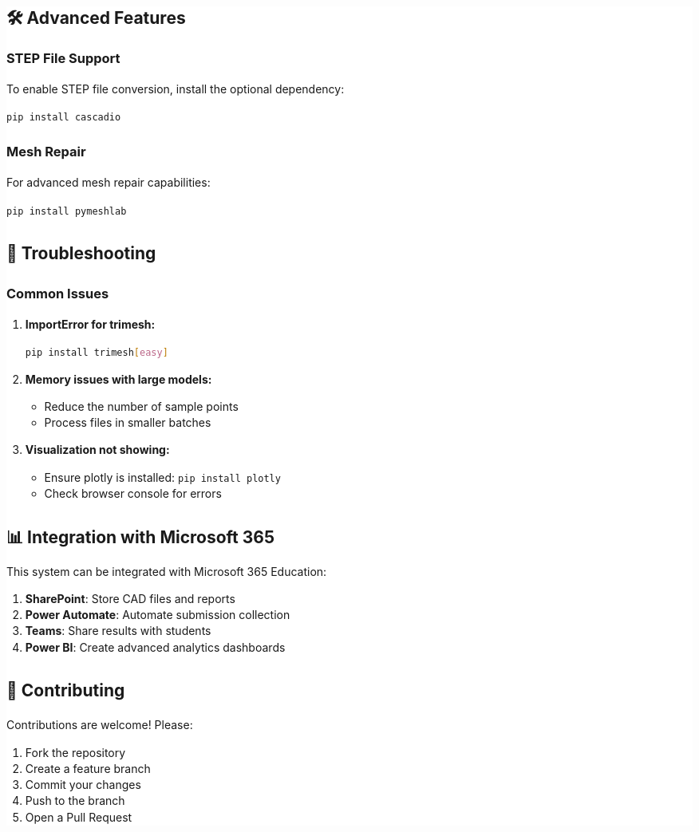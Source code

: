 ## 🛠️ Advanced Features

### STEP File Support

To enable STEP file conversion, install the optional dependency:

```bash
pip install cascadio
```

### Mesh Repair

For advanced mesh repair capabilities:

```bash
pip install pymeshlab
```

## 🐛 Troubleshooting

### Common Issues

1. **ImportError for trimesh:**
   ```bash
   pip install trimesh[easy]
   ```

2. **Memory issues with large models:**
   - Reduce the number of sample points
   - Process files in smaller batches

3. **Visualization not showing:**
   - Ensure plotly is installed: `pip install plotly`
   - Check browser console for errors

## 📊 Integration with Microsoft 365

This system can be integrated with Microsoft 365 Education:

1. **SharePoint**: Store CAD files and reports
2. **Power Automate**: Automate submission collection
3. **Teams**: Share results with students
4. **Power BI**: Create advanced analytics dashboards

## 🤝 Contributing

Contributions are welcome! Please:

1. Fork the repository
2. Create a feature branch
3. Commit your changes
4. Push to the branch
5. Open a Pull Request
